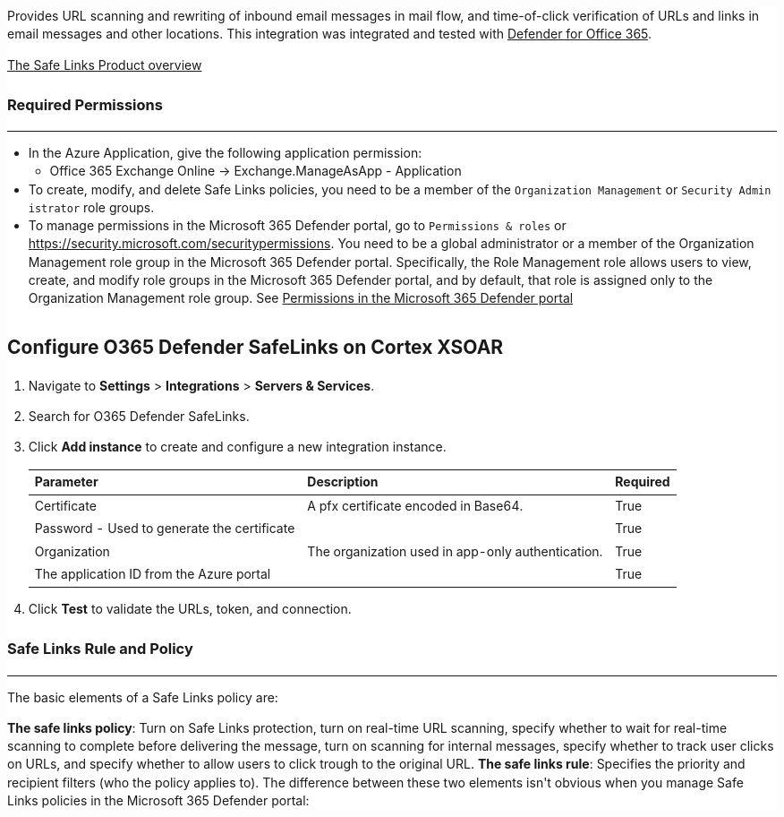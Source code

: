 Provides URL scanning and rewriting of inbound email messages in mail flow, and time-of-click verification of URLs and links in email messages and other locations.
This integration was integrated and tested with [Defender for Office 365](https://docs.microsoft.com/en-us/powershell/module/exchange/?view=exchange-ps#defender-for-office-365). 

[The Safe Links Product overview](https://docs.microsoft.com/en-us/microsoft-365/security/office-365-security/safe-links?view=o365-worldwide)

### Required Permissions
___
* In the Azure Application, give the following application permission:
    * Office 365 Exchange Online -> Exchange.ManageAsApp - Application
* To create, modify, and delete Safe Links policies, you need to be a member of the `Organization Management` or `Security Administrator` role groups.
* To manage permissions in the Microsoft 365 Defender portal, go to `Permissions & roles` or https://security.microsoft.com/securitypermissions. You need to be a global administrator or a member of the Organization Management role group in the Microsoft 365 Defender portal. Specifically, the Role Management role allows users to view, create, and modify role groups in the Microsoft 365 Defender portal, and by default, that role is assigned only to the Organization Management role group. See [Permissions in the Microsoft 365 Defender portal](https://docs.microsoft.com/en-us/microsoft-365/security/office-365-security/permissions-microsoft-365-security-center?view=o365-worldwide)


## Configure O365 Defender SafeLinks on Cortex XSOAR

1. Navigate to **Settings** > **Integrations** > **Servers & Services**.
2. Search for O365 Defender SafeLinks.
3. Click **Add instance** to create and configure a new integration instance.

    | **Parameter** | **Description** | **Required** |
    | --- | --- | --- |
    | Certificate | A pfx certificate encoded in Base64. | True |
    | Password - Used to generate the certificate |  | True |
    | Organization | The organization used in app-only authentication. | True |
    | The application ID from the Azure portal |  | True |

4. Click **Test** to validate the URLs, token, and connection.

### Safe Links Rule and Policy
___
The basic elements of a Safe Links policy are:

**The safe links policy**: Turn on Safe Links protection, turn on real-time URL scanning, specify whether to wait for real-time scanning to complete before delivering the message, turn on scanning for internal messages, specify whether to track user clicks on URLs, and specify whether to allow users to click trough to the original URL.
**The safe links rule**: Specifies the priority and recipient filters (who the policy applies to).
The difference between these two elements isn't obvious when you manage Safe Links policies in the Microsoft 365 Defender portal:
